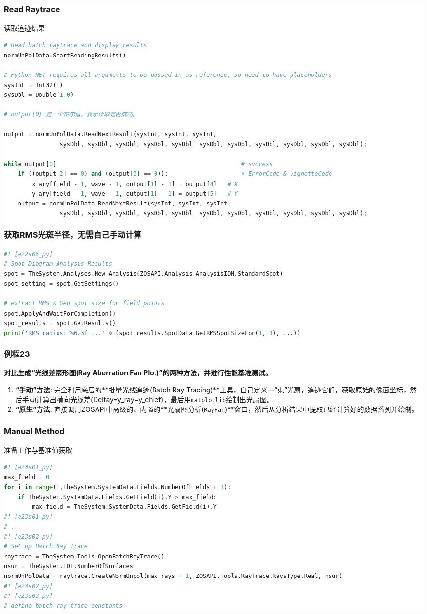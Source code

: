 ### Read Raytrace
读取追迹结果
```python
# Read batch raytrace and display results
normUnPolData.StartReadingResults()

# Python NET requires all arguments to be passed in as reference, so need to have placeholders
sysInt = Int32(1)
sysDbl = Double(1.0)

# output[0] 是一个布尔值，表示读取是否成功。

output = normUnPolData.ReadNextResult(sysInt, sysInt, sysInt,
                sysDbl, sysDbl, sysDbl, sysDbl, sysDbl, sysDbl, sysDbl, sysDbl, sysDbl, sysDbl, sysDbl);

while output[0]:                                                    # success
    if ((output[2] == 0) and (output[3] == 0)):                     # ErrorCode & vignetteCode
        x_ary[field - 1, wave - 1, output[1] - 1] = output[4]   # X
        y_ary[field - 1, wave - 1, output[1] - 1] = output[5]   # Y
    output = normUnPolData.ReadNextResult(sysInt, sysInt, sysInt,
                sysDbl, sysDbl, sysDbl, sysDbl, sysDbl, sysDbl, sysDbl, sysDbl, sysDbl, sysDbl, sysDbl);
```

### 获取RMS光斑半径，无需自己手动计算

```python
#! [e22s06_py]
# Spot Diagram Analysis Results
spot = TheSystem.Analyses.New_Analysis(ZOSAPI.Analysis.AnalysisIDM.StandardSpot)
spot_setting = spot.GetSettings()

# extract RMS & Geo spot size for field points
spot.ApplyAndWaitForCompletion()
spot_results = spot.GetResults()
print('RMS radius: %6.3f ...' % (spot_results.SpotData.GetRMSSpotSizeFor(1, 1), ...))
```

### 例程23
**对比生成“光线差扇形图(Ray Aberration Fan Plot)”的两种方法，并进行性能基准测试。**
1. **“手动”方法**: 完全利用底层的**批量光线追迹(Batch Ray Tracing)**工具，自己定义一“束”光扇，追迹它们，获取原始的像面坐标，然后手动计算出横向光线差(Deltay=y_ray−y_chief)，最后用`matplotlib`绘制出光扇图。
2. **“原生”方法**: 直接调用ZOSAPI中高级的、内置的**光扇图分析(`RayFan`)**窗口，然后从分析结果中提取已经计算好的数据系列并绘制。


### Manual Method
准备工作与基准值获取
```python
#! [e23s01_py]
max_field = 0
for i in range(1,TheSystem.SystemData.Fields.NumberOfFields + 1):
    if TheSystem.SystemData.Fields.GetField(i).Y > max_field:
        max_field = TheSystem.SystemData.Fields.GetField(i).Y
#! [e23s01_py]
# ...
#! [e23s02_py]
# Set up Batch Ray Trace
raytrace = TheSystem.Tools.OpenBatchRayTrace()
nsur = TheSystem.LDE.NumberOfSurfaces
normUnPolData = raytrace.CreateNormUnpol(max_rays + 1, ZOSAPI.Tools.RayTrace.RaysType.Real, nsur)
#! [e23s02_py]
#! [e23s03_py]
# define batch ray trace constants
```